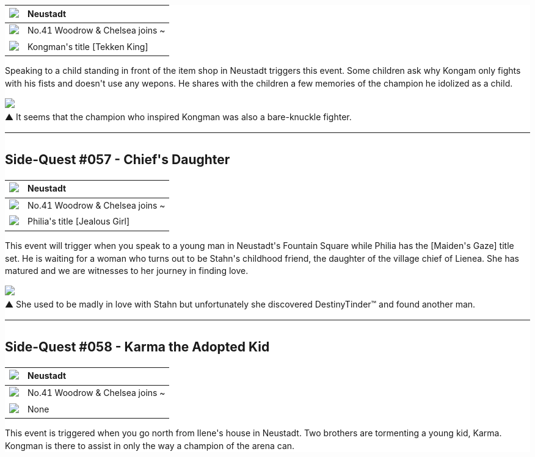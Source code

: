   

|![](https://img.shields.io/badge/-Location-informational?style=for-the-badge&color=lightgray) | Neustadt   |
| :--------------------------------------------------------------------------------------- | :------------------ |
| ![](https://img.shields.io/badge/-Timeline-informational?style=for-the-badge&color=lightgray) | No.41 Woodrow & Chelsea joins ~    |
| ![](https://img.shields.io/badge/-Reward-informational?style=for-the-badge&color=lightgray)   | Kongman's title [Tekken King]    |

Speaking to a child standing in front of the item shop in Neustadt triggers this event. Some children ask why Kongam only fights with his fists and doesn't use any wepons. He shares with the children a few memories of the champion he idolized as a child.



![](stahn-guide/sub056_1.png)  
▲ It seems that the champion who inspired Kongman was also a bare-knuckle fighter.

---

## Side-Quest #057 - Chief's Daughter

  

|![](https://img.shields.io/badge/-Location-informational?style=for-the-badge&color=lightgray) | Neustadt   |
| :--------------------------------------------------------------------------------------- | :------------------ |
| ![](https://img.shields.io/badge/-Timeline-informational?style=for-the-badge&color=lightgray) | No.41 Woodrow & Chelsea joins ~    |
| ![](https://img.shields.io/badge/-Reward-informational?style=for-the-badge&color=lightgray)   | Philia's title [Jealous Girl]    |

This event will trigger when you speak to a young man in Neustadt's Fountain Square while Philia has the [Maiden's Gaze] title set. He is waiting for a woman who turns out to be Stahn's childhood friend, the daughter of the village chief of Lienea. She has matured and we are witnesses to her journey in finding love. 



![](stahn-guide/sub057_1.png)  
▲ She used to be madly in love with Stahn but unfortunately she discovered DestinyTinder™ and found another man.

---

## Side-Quest #058 - Karma the Adopted Kid

  

|![](https://img.shields.io/badge/-Location-informational?style=for-the-badge&color=lightgray) | Neustadt   |
| :--------------------------------------------------------------------------------------- | :------------------ |
| ![](https://img.shields.io/badge/-Timeline-informational?style=for-the-badge&color=lightgray) | No.41 Woodrow & Chelsea joins ~    |
| ![](https://img.shields.io/badge/-Reward-informational?style=for-the-badge&color=lightgray)   | None    |

This event is triggered when you go north from Ilene's house in Neustadt. Two brothers are tormenting a young kid, Karma. Kongman is there to assist in only the way a champion of the arena can. 


